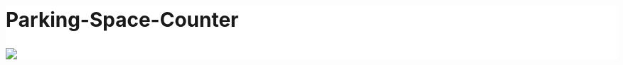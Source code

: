 # Parking-Space-Counter
<img src="output.gif" style="display: block;
  margin-left: auto;
  margin-right: auto;
  width: 100%">
